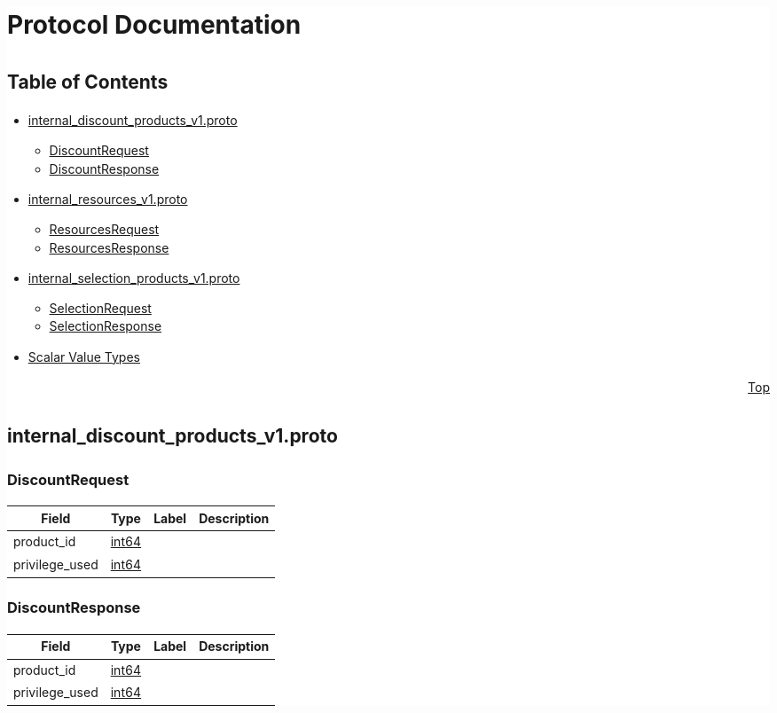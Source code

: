 # Protocol Documentation
<a name="top"></a>

## Table of Contents

- [internal_discount_products_v1.proto](#internal_discount_products_v1-proto)
    - [DiscountRequest](#internal-common-v1-discount-DiscountRequest)
    - [DiscountResponse](#internal-common-v1-discount-DiscountResponse)
  
- [internal_resources_v1.proto](#internal_resources_v1-proto)
    - [ResourcesRequest](#internal-common-v1-resources-ResourcesRequest)
    - [ResourcesResponse](#internal-common-v1-resources-ResourcesResponse)
  
- [internal_selection_products_v1.proto](#internal_selection_products_v1-proto)
    - [SelectionRequest](#internal-common-v1-selection-SelectionRequest)
    - [SelectionResponse](#internal-common-v1-selection-SelectionResponse)
  
- [Scalar Value Types](#scalar-value-types)



<a name="internal_discount_products_v1-proto"></a>
<p align="right"><a href="#top">Top</a></p>

## internal_discount_products_v1.proto



<a name="internal-common-v1-discount-DiscountRequest"></a>

### DiscountRequest



| Field | Type | Label | Description |
| ----- | ---- | ----- | ----------- |
| product_id | [int64](#int64) |  |  |
| privilege_used | [int64](#int64) |  |  |






<a name="internal-common-v1-discount-DiscountResponse"></a>

### DiscountResponse



| Field | Type | Label | Description |
| ----- | ---- | ----- | ----------- |
| product_id | [int64](#int64) |  |  |
| privilege_used | [int64](#int64) |  |  |
